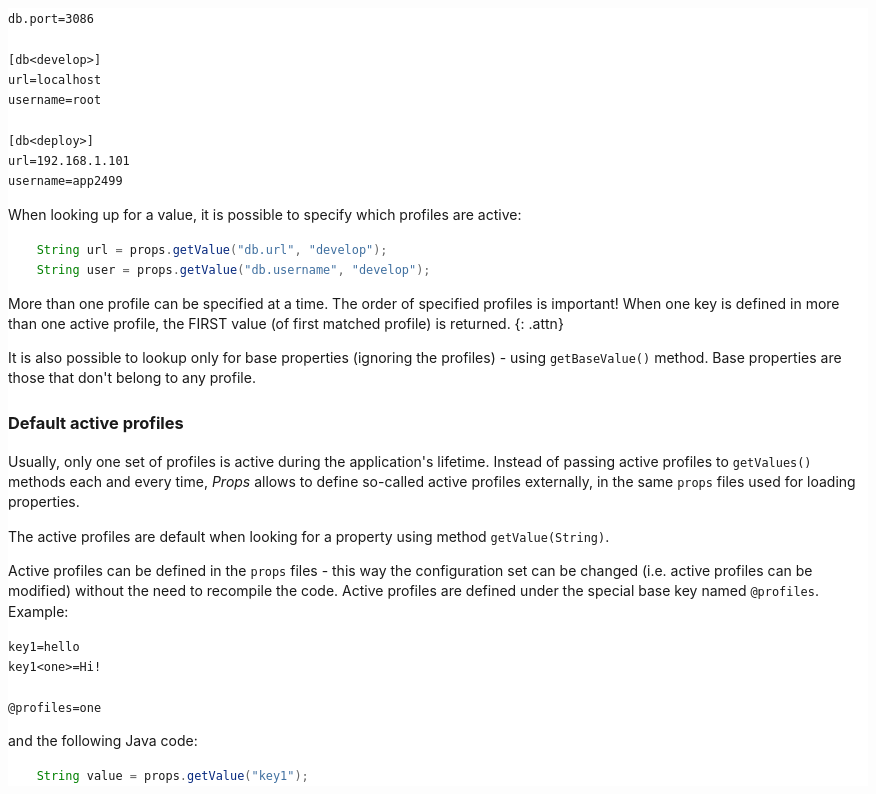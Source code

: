 ~~~~~
db.port=3086

[db<develop>]
url=localhost
username=root

[db<deploy>]
url=192.168.1.101
username=app2499
~~~~~

When looking up for a value, it is possible to specify which profiles
are active:

~~~~~ java
    String url = props.getValue("db.url", "develop");
    String user = props.getValue("db.username", "develop");
~~~~~

More than one profile can be specified at a time. The order
of specified profiles is important! When one key
is defined in more than one active profile, the FIRST
value (of first matched profile) is returned.
{: .attn}

It is also possible to lookup only for base properties
(ignoring the profiles) - using `getBaseValue()` method.
Base properties are those that don't belong to any profile.

### Default active profiles

Usually, only one set of profiles is active during the application's
lifetime. Instead of passing active profiles to `getValues()` methods
each and every time, *Props* allows to define so-called active profiles
externally, in the same `props` files used for loading properties.

The active profiles are default when looking for a property using
method `getValue(String)`.

Active profiles can be defined in the `props` files - this way the
configuration set can be changed (i.e. active profiles can be modified)
without the need to recompile the code. Active profiles are defined
under the special base key named `@profiles`. Example:

~~~~~
key1=hello
key1<one>=Hi!

@profiles=one
~~~~~

and the following Java code:

~~~~~ java
    String value = props.getValue("key1");
~~~~~


[1]: http://plugins.intellij.net/plugin/?idea&id=5984